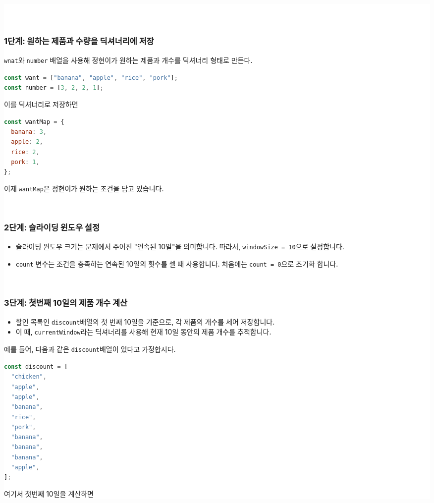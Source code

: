 <br><br>

### 1단계: 원하는 제품과 수량을 딕셔너리에 저장

`wnat`와 `number` 배열을 사용해 정현이가 원하는 제품과 개수를 딕셔너리 형태로 만든다.

```js
const want = ["banana", "apple", "rice", "pork"];
const number = [3, 2, 2, 1];
```

이를 딕셔너리로 저장하면

```js
const wantMap = {
  banana: 3,
  apple: 2,
  rice: 2,
  pork: 1,
};
```

이제 `wantMap`은 정현이가 원하는 조건을 담고 있습니다.

<br>

### 2단계: 슬라이딩 윈도우 설정

- 슬라이딩 윈도우 크기는 문제에서 주어진 "연속된 10일"을 의미합니다. 따라서, `windowSize = 10`으로 설정합니다.

- `count` 변수는 조건을 충족하는 연속된 10일의 횟수를 셀 때 사용합니다. 처음에는 `count = 0`으로 초기화 합니다.

<br>

### 3단계: 첫번째 10일의 제품 개수 계산

- 할인 목록인 `discount`배열의 첫 번째 10일을 기준으로, 각 제품의 개수를 세어 저장합니다.
- 이 때, `currentWindow`라는 딕셔너리를 사용해 현재 10일 동안의 제품 개수를 추적합니다.

예를 들어, 다음과 같은 `discount`배열이 있다고 가정합시다.

```js
const discount = [
  "chicken",
  "apple",
  "apple",
  "banana",
  "rice",
  "pork",
  "banana",
  "banana",
  "banana",
  "apple",
];
```

여기서 첫번째 10일을 계산하면
